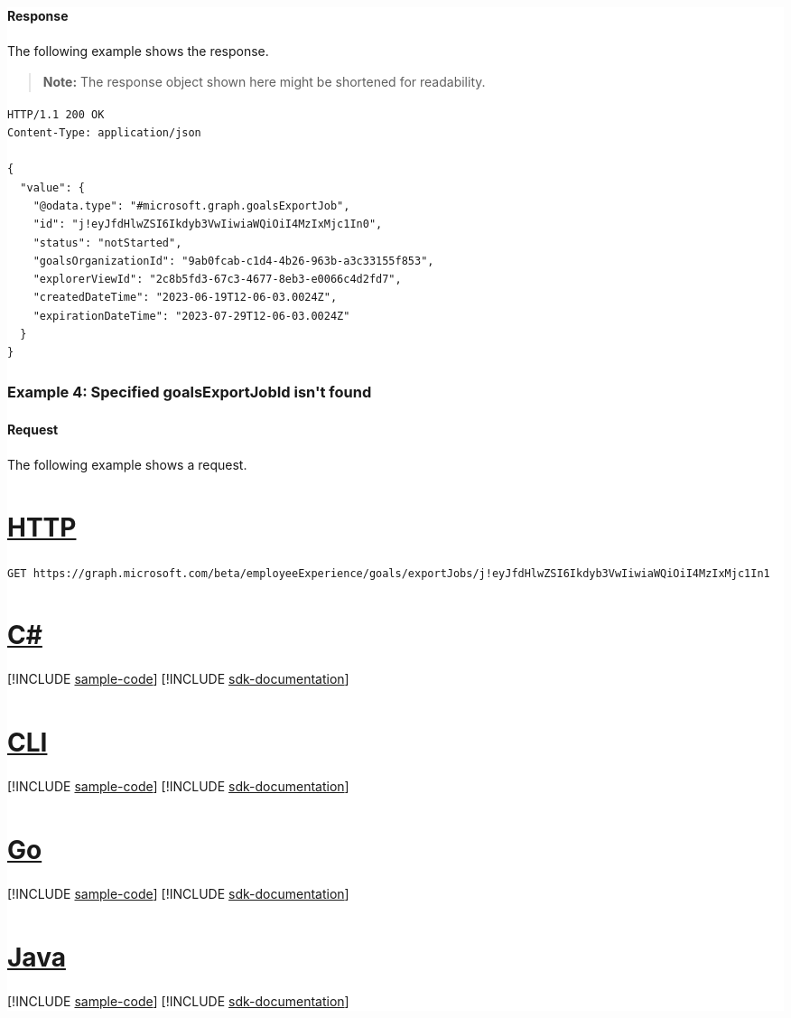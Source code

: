 #### Response
The following example shows the response.
>**Note:** The response object shown here might be shortened for readability.

``` http
HTTP/1.1 200 OK
Content-Type: application/json

{
  "value": {
    "@odata.type": "#microsoft.graph.goalsExportJob",
    "id": "j!eyJfdHlwZSI6Ikdyb3VwIiwiaWQiOiI4MzIxMjc1In0", 
    "status": "notStarted", 
    "goalsOrganizationId": "9ab0fcab-c1d4-4b26-963b-a3c33155f853", 
    "explorerViewId": "2c8b5fd3-67c3-4677-8eb3-e0066c4d2fd7", 
    "createdDateTime": "2023-06-19T12-06-03.0024Z", 
    "expirationDateTime": "2023-07-29T12-06-03.0024Z" 
  }
}
```

### Example 4: Specified goalsExportJobId isn't found

#### Request
The following example shows a request.
# [HTTP](#tab/http)

``` http
GET https://graph.microsoft.com/beta/employeeExperience/goals/exportJobs/j!eyJfdHlwZSI6Ikdyb3VwIiwiaWQiOiI4MzIxMjc1In1
```

# [C#](#tab/csharp)
[!INCLUDE [sample-code](../includes/snippets/csharp/get-goalsexportjob4-csharp-snippets.md)]
[!INCLUDE [sdk-documentation](../includes/snippets/snippets-sdk-documentation-link.md)]

# [CLI](#tab/cli)
[!INCLUDE [sample-code](../includes/snippets/cli/get-goalsexportjob4-cli-snippets.md)]
[!INCLUDE [sdk-documentation](../includes/snippets/snippets-sdk-documentation-link.md)]

# [Go](#tab/go)
[!INCLUDE [sample-code](../includes/snippets/go/get-goalsexportjob4-go-snippets.md)]
[!INCLUDE [sdk-documentation](../includes/snippets/snippets-sdk-documentation-link.md)]

# [Java](#tab/java)
[!INCLUDE [sample-code](../includes/snippets/java/get-goalsexportjob4-java-snippets.md)]
[!INCLUDE [sdk-documentation](../includes/snippets/snippets-sdk-documentation-link.md)]
